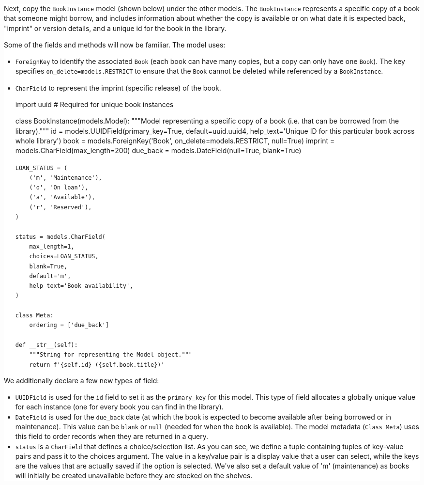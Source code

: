 Next, copy the `BookInstance` model (shown below) under the other models. The `BookInstance` represents a specific copy of a book that someone might borrow, and includes information about whether the copy is available or on what date it is expected back, "imprint" or version details, and a unique id for the book in the library.

Some of the fields and methods will now be familiar. The model uses:

-   `ForeignKey` to identify the associated `Book` (each book can have many copies, but a copy can only have one `Book`). The key specifies `on_delete=models.RESTRICT` to ensure that the `Book` cannot be deleted while referenced by a `BookInstance`.
-   `CharField` to represent the imprint (specific release) of the book.



    import uuid # Required for unique book instances

    class BookInstance(models.Model):
        """Model representing a specific copy of a book (i.e. that can be borrowed from the library)."""
        id = models.UUIDField(primary_key=True, default=uuid.uuid4, help_text='Unique ID for this particular book across whole library')
        book = models.ForeignKey('Book', on_delete=models.RESTRICT, null=True)
        imprint = models.CharField(max_length=200)
        due_back = models.DateField(null=True, blank=True)

        LOAN_STATUS = (
            ('m', 'Maintenance'),
            ('o', 'On loan'),
            ('a', 'Available'),
            ('r', 'Reserved'),
        )

        status = models.CharField(
            max_length=1,
            choices=LOAN_STATUS,
            blank=True,
            default='m',
            help_text='Book availability',
        )

        class Meta:
            ordering = ['due_back']

        def __str__(self):
            """String for representing the Model object."""
            return f'{self.id} ({self.book.title})'

We additionally declare a few new types of field:

-   `UUIDField` is used for the `id` field to set it as the `primary_key` for this model. This type of field allocates a globally unique value for each instance (one for every book you can find in the library).
-   `DateField` is used for the `due_back` date (at which the book is expected to become available after being borrowed or in maintenance). This value can be `blank` or `null` (needed for when the book is available). The model metadata (`Class Meta`) uses this field to order records when they are returned in a query.
-   `status` is a `CharField` that defines a choice/selection list. As you can see, we define a tuple containing tuples of key-value pairs and pass it to the choices argument. The value in a key/value pair is a display value that a user can select, while the keys are the values that are actually saved if the option is selected. We've also set a default value of 'm' (maintenance) as books will initially be created unavailable before they are stocked on the shelves.
